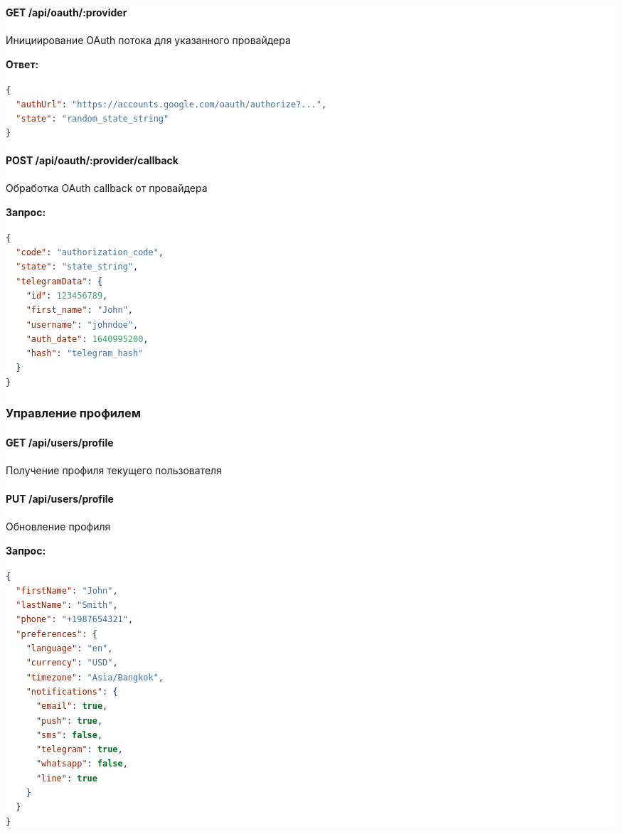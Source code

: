 #### GET /api/oauth/:provider
Инициирование OAuth потока для указанного провайдера

**Ответ:**
```json
{
  "authUrl": "https://accounts.google.com/oauth/authorize?...",
  "state": "random_state_string"
}
```

#### POST /api/oauth/:provider/callback
Обработка OAuth callback от провайдера

**Запрос:**
```json
{
  "code": "authorization_code",
  "state": "state_string",
  "telegramData": {
    "id": 123456789,
    "first_name": "John",
    "username": "johndoe",
    "auth_date": 1640995200,
    "hash": "telegram_hash"
  }
}
```

### Управление профилем

#### GET /api/users/profile
Получение профиля текущего пользователя

#### PUT /api/users/profile
Обновление профиля

**Запрос:**
```json
{
  "firstName": "John",
  "lastName": "Smith",
  "phone": "+1987654321",
  "preferences": {
    "language": "en",
    "currency": "USD",
    "timezone": "Asia/Bangkok",
    "notifications": {
      "email": true,
      "push": true,
      "sms": false,
      "telegram": true,
      "whatsapp": false,
      "line": true
    }
  }
}
```
